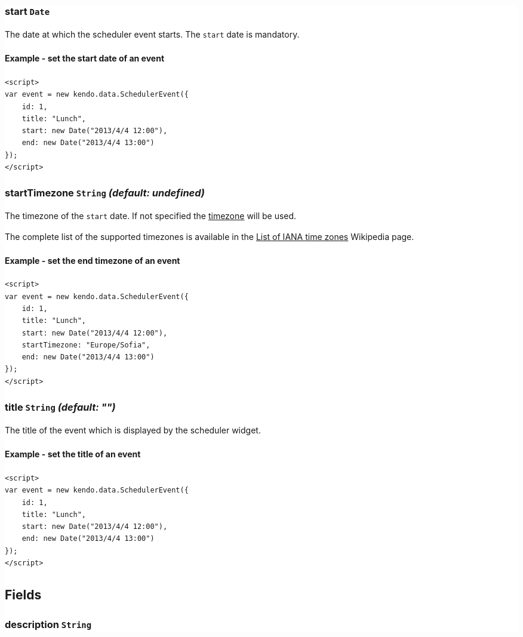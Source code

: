 ### start `Date`

The date at which the scheduler event starts. The `start` date is mandatory.

#### Example - set the start date of an event

    <script>
    var event = new kendo.data.SchedulerEvent({
        id: 1,
        title: "Lunch",
        start: new Date("2013/4/4 12:00"),
        end: new Date("2013/4/4 13:00")
    });
    </script>

### startTimezone `String` *(default: undefined)*

The timezone of the `start` date. If not specified the [timezone](/api/javascript/ui/scheduler#configuration-timezone) will be used.

The complete list of the supported timezones is available in the [List of IANA time zones](http://en.wikipedia.org/wiki/List_of_IANA_time_zones) Wikipedia page.

#### Example - set the end timezone of an event

    <script>
    var event = new kendo.data.SchedulerEvent({
        id: 1,
        title: "Lunch",
        start: new Date("2013/4/4 12:00"),
        startTimezone: "Europe/Sofia",
        end: new Date("2013/4/4 13:00")
    });
    </script>

### title `String` *(default: "")*

The title of the event which is displayed by the scheduler widget.

#### Example - set the title of an event

    <script>
    var event = new kendo.data.SchedulerEvent({
        id: 1,
        title: "Lunch",
        start: new Date("2013/4/4 12:00"),
        end: new Date("2013/4/4 13:00")
    });
    </script>

## Fields

### description `String`
